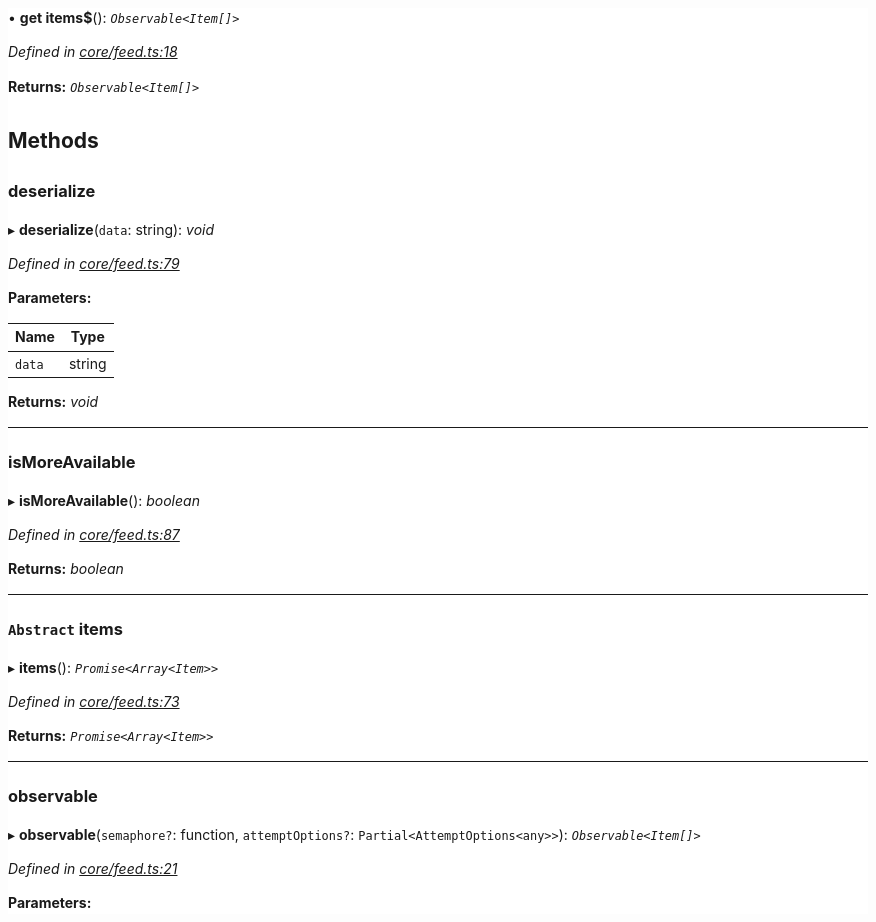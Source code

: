 • **get items$**(): *`Observable<Item[]>`*

*Defined in [core/feed.ts:18](https://github.com/dilame/instagram-private-api/blob/e9c516c/src/core/feed.ts#L18)*

**Returns:** *`Observable<Item[]>`*

## Methods

###  deserialize

▸ **deserialize**(`data`: string): *void*

*Defined in [core/feed.ts:79](https://github.com/dilame/instagram-private-api/blob/e9c516c/src/core/feed.ts#L79)*

**Parameters:**

Name | Type |
------ | ------ |
`data` | string |

**Returns:** *void*

___

###  isMoreAvailable

▸ **isMoreAvailable**(): *boolean*

*Defined in [core/feed.ts:87](https://github.com/dilame/instagram-private-api/blob/e9c516c/src/core/feed.ts#L87)*

**Returns:** *boolean*

___

### `Abstract` items

▸ **items**(): *`Promise<Array<Item>>`*

*Defined in [core/feed.ts:73](https://github.com/dilame/instagram-private-api/blob/e9c516c/src/core/feed.ts#L73)*

**Returns:** *`Promise<Array<Item>>`*

___

###  observable

▸ **observable**(`semaphore?`: function, `attemptOptions?`: `Partial<AttemptOptions<any>>`): *`Observable<Item[]>`*

*Defined in [core/feed.ts:21](https://github.com/dilame/instagram-private-api/blob/e9c516c/src/core/feed.ts#L21)*

**Parameters:**
